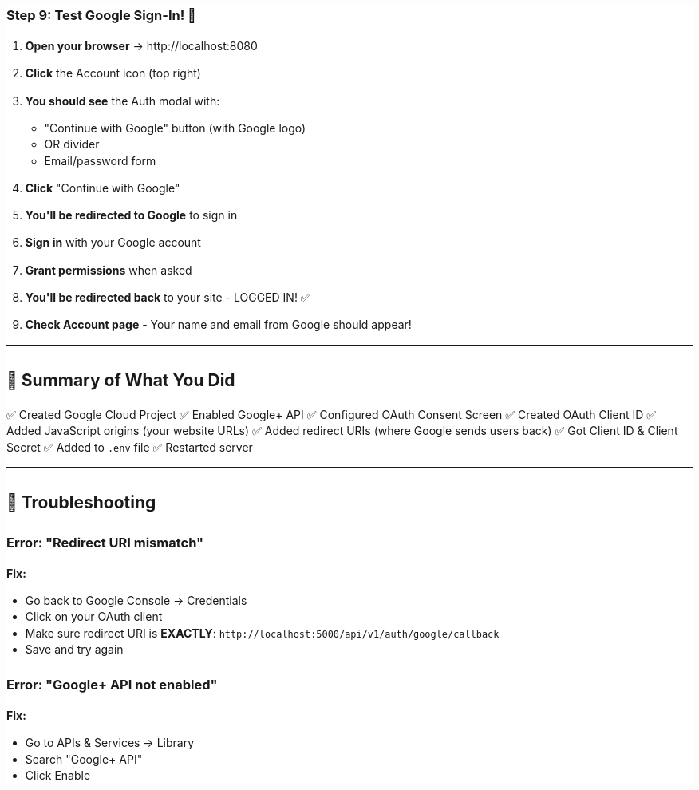 
### Step 9: Test Google Sign-In! 🎉

1. **Open your browser** → http://localhost:8080

2. **Click** the Account icon (top right)

3. **You should see** the Auth modal with:
   - "Continue with Google" button (with Google logo)
   - OR divider
   - Email/password form

4. **Click** "Continue with Google"

5. **You'll be redirected to Google** to sign in

6. **Sign in** with your Google account

7. **Grant permissions** when asked

8. **You'll be redirected back** to your site - LOGGED IN! ✅

9. **Check Account page** - Your name and email from Google should appear!

---

## 🎯 Summary of What You Did

✅ Created Google Cloud Project
✅ Enabled Google+ API
✅ Configured OAuth Consent Screen
✅ Created OAuth Client ID
✅ Added JavaScript origins (your website URLs)
✅ Added redirect URIs (where Google sends users back)
✅ Got Client ID & Client Secret
✅ Added to `.env` file
✅ Restarted server

---

## 🐛 Troubleshooting

### Error: "Redirect URI mismatch"
**Fix:**
- Go back to Google Console → Credentials
- Click on your OAuth client
- Make sure redirect URI is **EXACTLY**: `http://localhost:5000/api/v1/auth/google/callback`
- Save and try again

### Error: "Google+ API not enabled"
**Fix:**
- Go to APIs & Services → Library
- Search "Google+ API"
- Click Enable

